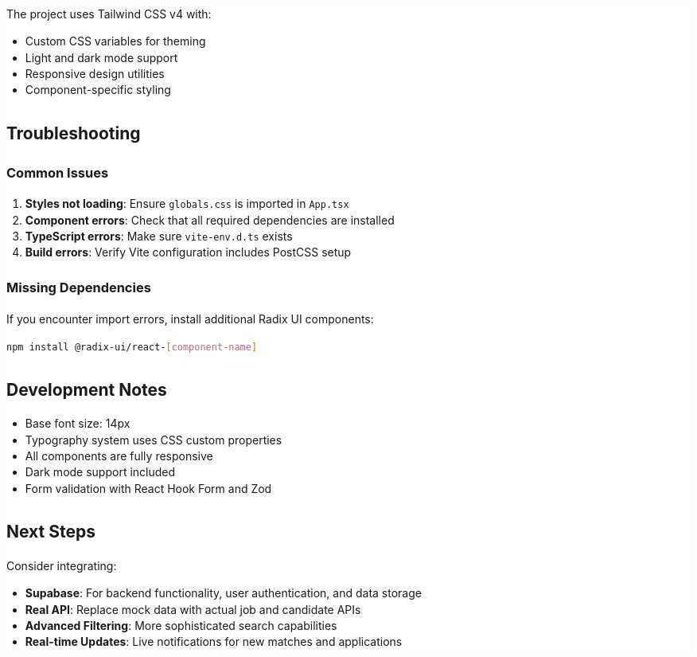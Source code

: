 The project uses Tailwind CSS v4 with:
- Custom CSS variables for theming
- Light and dark mode support
- Responsive design utilities
- Component-specific styling

## Troubleshooting

### Common Issues

1. **Styles not loading**: Ensure `globals.css` is imported in `App.tsx`
2. **Component errors**: Check that all required dependencies are installed
3. **TypeScript errors**: Make sure `vite-env.d.ts` exists
4. **Build errors**: Verify Vite configuration includes PostCSS setup

### Missing Dependencies

If you encounter import errors, install additional Radix UI components:

```bash
npm install @radix-ui/react-[component-name]
```

## Development Notes

- Base font size: 14px
- Typography system uses CSS custom properties
- All components are fully responsive
- Dark mode support included
- Form validation with React Hook Form and Zod

## Next Steps

Consider integrating:
- **Supabase**: For backend functionality, user authentication, and data storage
- **Real API**: Replace mock data with actual job and candidate APIs
- **Advanced Filtering**: More sophisticated search capabilities
- **Real-time Updates**: Live notifications for new matches and applications